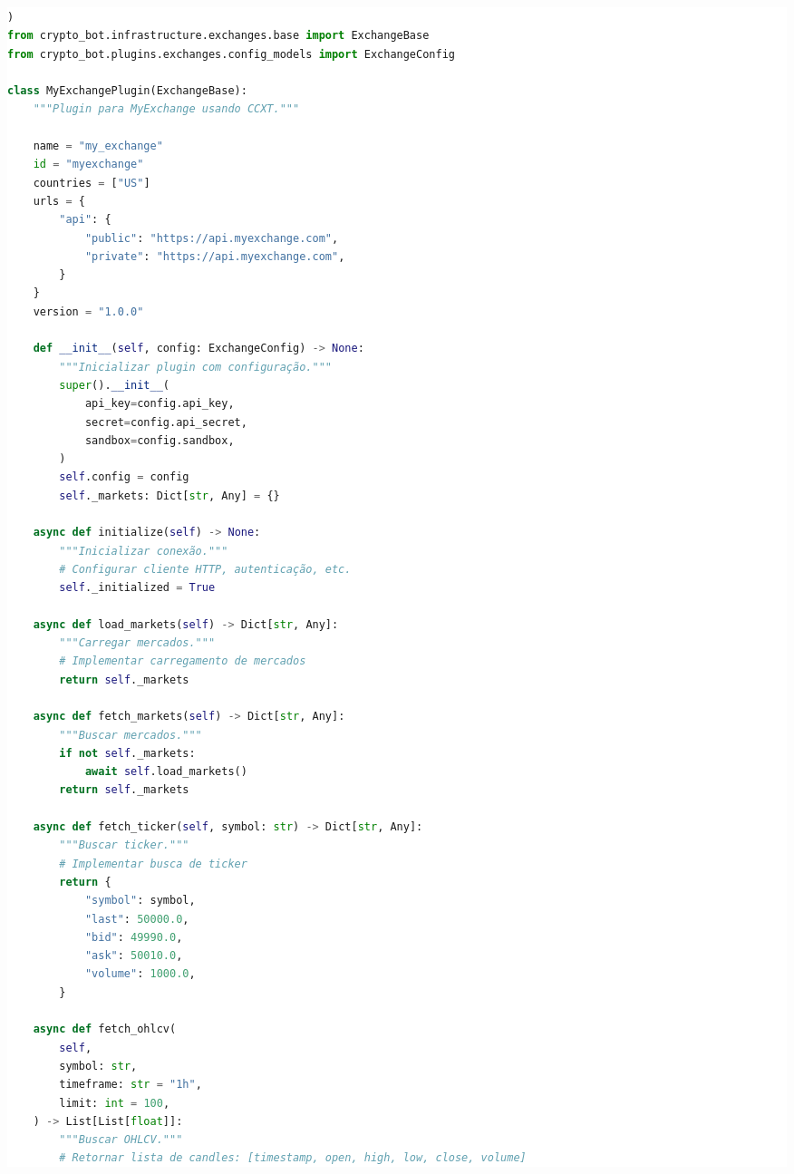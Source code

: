 ```python
)
from crypto_bot.infrastructure.exchanges.base import ExchangeBase
from crypto_bot.plugins.exchanges.config_models import ExchangeConfig

class MyExchangePlugin(ExchangeBase):
    """Plugin para MyExchange usando CCXT."""
    
    name = "my_exchange"
    id = "myexchange"
    countries = ["US"]
    urls = {
        "api": {
            "public": "https://api.myexchange.com",
            "private": "https://api.myexchange.com",
        }
    }
    version = "1.0.0"
    
    def __init__(self, config: ExchangeConfig) -> None:
        """Inicializar plugin com configuração."""
        super().__init__(
            api_key=config.api_key,
            secret=config.api_secret,
            sandbox=config.sandbox,
        )
        self.config = config
        self._markets: Dict[str, Any] = {}
    
    async def initialize(self) -> None:
        """Inicializar conexão."""
        # Configurar cliente HTTP, autenticação, etc.
        self._initialized = True
    
    async def load_markets(self) -> Dict[str, Any]:
        """Carregar mercados."""
        # Implementar carregamento de mercados
        return self._markets
    
    async def fetch_markets(self) -> Dict[str, Any]:
        """Buscar mercados."""
        if not self._markets:
            await self.load_markets()
        return self._markets
    
    async def fetch_ticker(self, symbol: str) -> Dict[str, Any]:
        """Buscar ticker."""
        # Implementar busca de ticker
        return {
            "symbol": symbol,
            "last": 50000.0,
            "bid": 49990.0,
            "ask": 50010.0,
            "volume": 1000.0,
        }
    
    async def fetch_ohlcv(
        self,
        symbol: str,
        timeframe: str = "1h",
        limit: int = 100,
    ) -> List[List[float]]:
        """Buscar OHLCV."""
        # Retornar lista de candles: [timestamp, open, high, low, close, volume]
```